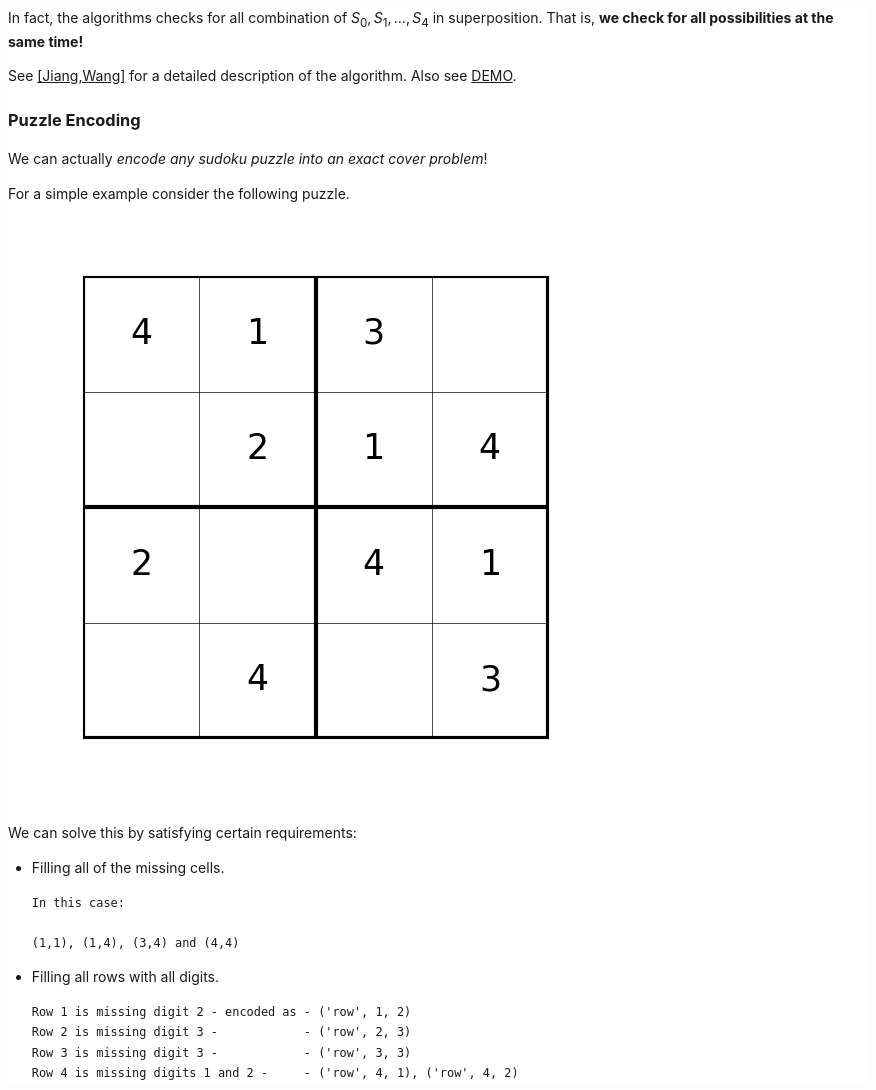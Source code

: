 In fact, the algorithms checks for all combination of $S_0,S_1,\dots,S_4$ in superposition. That is, **we check for all possibilities at the same time!**

See [[Jiang,Wang]](#references) for a detailed description of the algorithm. Also see [DEMO](https://github.com/RobBEN93/QuantumExactCover-sudoku/blob/master/notebooks/QuantumCircuitDEMO.ipynb).

### Puzzle Encoding

We can actually *encode any sudoku puzzle into an exact cover problem*!

For a simple example consider the following puzzle.
![4x4 sudoku example](media/4x4sudoku_example.png)

We can solve this by satisfying certain requirements:
- Filling all of the missing cells. 

      In this case:
      
      (1,1), (1,4), (3,4) and (4,4)

- Filling all rows with all digits.

      Row 1 is missing digit 2 - encoded as - ('row', 1, 2)
      Row 2 is missing digit 3 -            - ('row', 2, 3)
      Row 3 is missing digit 3 -            - ('row', 3, 3)
      Row 4 is missing digits 1 and 2 -     - ('row', 4, 1), ('row', 4, 2)
